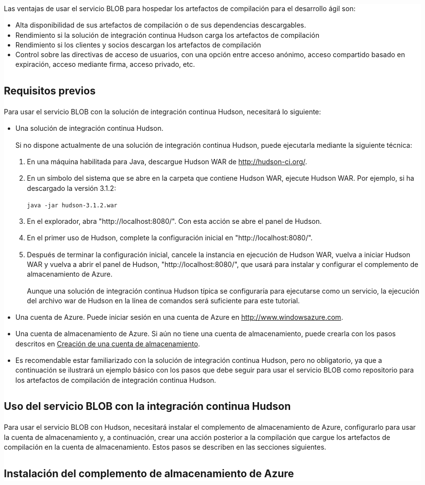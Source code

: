 Las ventajas de usar el servicio BLOB para hospedar los artefactos de compilación para el desarrollo ágil son:

- Alta disponibilidad de sus artefactos de compilación o de sus dependencias descargables.
- Rendimiento si la solución de integración continua Hudson carga los artefactos de compilación
- Rendimiento si los clientes y socios descargan los artefactos de compilación
- Control sobre las directivas de acceso de usuarios, con una opción entre acceso anónimo, acceso compartido basado en expiración, acceso mediante firma, acceso privado, etc.

## <a id="prerequisites"></a>Requisitos previos ##

Para usar el servicio BLOB con la solución de integración continua Hudson, necesitará lo siguiente:

- Una solución de integración continua Hudson.

    Si no dispone actualmente de una solución de integración continua Hudson, puede ejecutarla mediante la siguiente técnica:

    1. En una máquina habilitada para Java, descargue Hudson WAR de <http://hudson-ci.org/>.
    2. En un símbolo del sistema que se abre en la carpeta que contiene Hudson WAR, ejecute Hudson WAR. Por ejemplo, si ha descargado la versión 3.1.2:

        `java -jar hudson-3.1.2.war`

    3. En el explorador, abra "http://localhost:8080/". Con esta acción se abre el panel de Hudson.

    4. En el primer uso de Hudson, complete la configuración inicial en "http://localhost:8080/". 

    5. Después de terminar la configuración inicial, cancele la instancia en ejecución de Hudson WAR, vuelva a iniciar Hudson WAR y vuelva a abrir el panel de Hudson, "http://localhost:8080/", que usará para instalar y configurar el complemento de almacenamiento de Azure.

        Aunque una solución de integración continua Hudson típica se configuraría para ejecutarse como un servicio, la ejecución del archivo war de Hudson en la línea de comandos será suficiente para este tutorial.

- Una cuenta de Azure. Puede iniciar sesión en una cuenta de Azure en <http://www.windowsazure.com>.

- Una cuenta de almacenamiento de Azure. Si aún no tiene una cuenta de almacenamiento, puede crearla con los pasos descritos en [Creación de una cuenta de almacenamiento][].

- Es recomendable estar familiarizado con la solución de integración continua Hudson, pero no obligatorio, ya que a continuación se ilustrará un ejemplo básico con los pasos que debe seguir para usar el servicio BLOB como repositorio para los artefactos de compilación de integración continua Hudson.

## <a id="howtouse"></a>Uso del servicio BLOB con la integración continua Hudson ##

Para usar el servicio BLOB con Hudson, necesitará instalar el complemento de almacenamiento de Azure, configurarlo para usar la cuenta de almacenamiento y, a continuación, crear una acción posterior a la compilación que cargue los artefactos de compilación en la cuenta de almacenamiento. Estos pasos se describen en las secciones siguientes.

## <a id="howtoinstall"></a>Instalación del complemento de almacenamiento de Azure ##


  [Información general sobre Hudson]: #overview
  [Ventajas de usar el servicio BLOB]: #benefits
  [Requisitos previos]: #prerequisites
  [Uso del servicio BLOB con la integración continua Hudson]: #howtouse
  [Instalación del complemento de almacenamiento de Azure]: #howtoinstall
  [Configuración del complemento de almacenamiento de Azure para usar la cuenta de almacenamiento]: #howtoconfigure
  [Creación de una acción posterior a la compilación que carga los artefactos de compilación para la cuenta de almacenamiento]: #howtocreatepostbuild
  [Creación de un paso de compilación que descarga del almacenamiento de blobs de Azure]: #howtocreatebuildstep
  [Componentes usados por el servicio BLOB]: #components
  [Creación de una cuenta de almacenamiento]: http://go.microsoft.com/fwlink/?LinkId=279823
  [Meet Hudson]: http://wiki.eclipse.org/Hudson-ci/Meet_Hudson
  [ms-open-tech]: http://msopentech.com